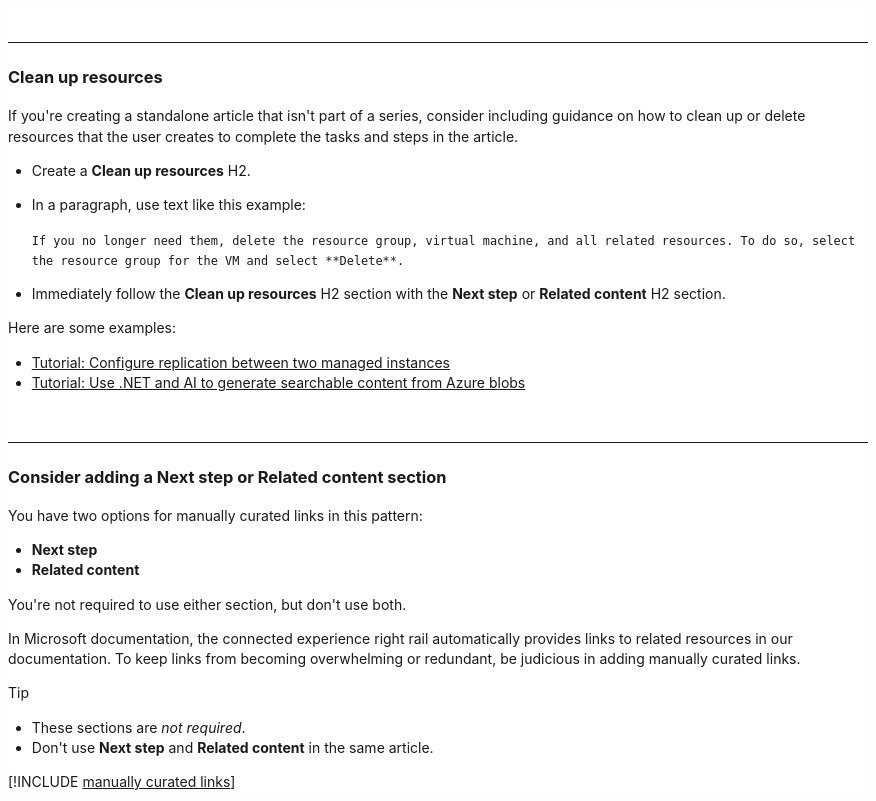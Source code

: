 <br />

---

### Clean up resources

If you're creating a standalone article that isn't part of a series, consider including guidance on how to clean up or delete resources that the user creates to complete the tasks and steps in the article.

* Create a **Clean up resources** H2.

* In a paragraph, use text like this example:

   ```md
   If you no longer need them, delete the resource group, virtual machine, and all related resources. To do so, select the resource group for the VM and select **Delete**.
   ```

* Immediately follow the **Clean up resources** H2 section with the **Next step** or **Related content** H2 section.

Here are some examples:

* [Tutorial: Configure replication between two managed instances](/azure/azure-sql/managed-instance/replication-between-two-instances-configure-tutorial)
* [Tutorial: Use .NET and AI to generate searchable content from Azure blobs](/azure/search/cognitive-search-tutorial-blob-dotnet)

<br />

---

### Consider adding a Next step or Related content section

You have two options for manually curated links in this pattern:

* **Next step**
* **Related content**

You're not required to use either section, but don't use both.

In Microsoft documentation, the connected experience right rail automatically provides links to related resources in our documentation. To keep links from becoming overwhelming or redundant, be judicious in adding manually curated links.

> [!TIP]
> * These sections are _not required_.
> * Don't use **Next step** and **Related content** in the same article.

[!INCLUDE [manually curated links](../includes/manually-curated-links.md)]